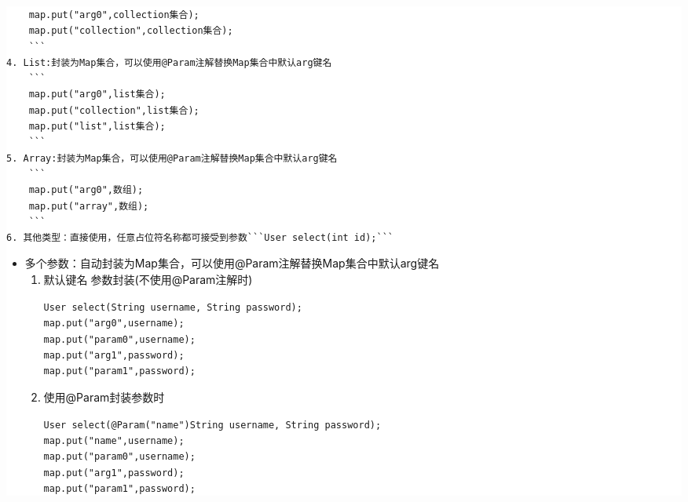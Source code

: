         map.put("arg0",collection集合);
        map.put("collection",collection集合);
        ```
    4. List:封装为Map集合，可以使用@Param注解替换Map集合中默认arg键名
        ```
        map.put("arg0",list集合);
        map.put("collection",list集合);
        map.put("list",list集合);
        ```
    5. Array:封装为Map集合，可以使用@Param注解替换Map集合中默认arg键名
        ```
        map.put("arg0",数组);
        map.put("array",数组);
        ```
    6. 其他类型：直接使用，任意占位符名称都可接受到参数```User select(int id);```
- 多个参数：自动封装为Map集合，可以使用@Param注解替换Map集合中默认arg键名
    1. 默认键名 参数封装(不使用@Param注解时)
        ```
        User select(String username, String password);
        map.put("arg0",username);
        map.put("param0",username);
        map.put("arg1",password);
        map.put("param1",password);
        ```
    2. 使用@Param封装参数时
        ```
        User select(@Param("name")String username, String password);
        map.put("name",username);
        map.put("param0",username);
        map.put("arg1",password);
        map.put("param1",password);
        ```